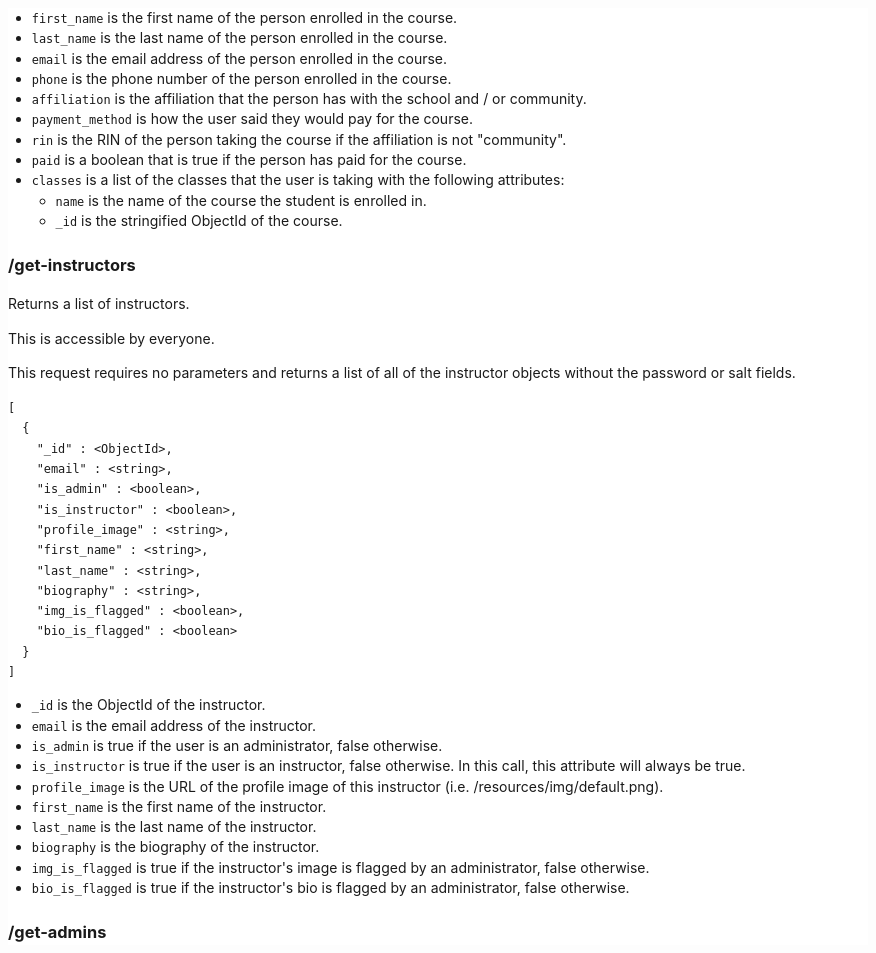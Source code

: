 * `first_name` is the first name of the person enrolled in the course.
* `last_name` is the last name of the person enrolled in the course.
* `email` is the email address of the person enrolled in the course.
* `phone` is the phone number of the person enrolled in the course.
* `affiliation` is the affiliation that the person has with the school and / or community.
* `payment_method` is how the user said they would pay for the course.
* `rin` is the RIN of the person taking the course if the affiliation is not "community".
* `paid` is a boolean that is true if the person has paid for the course.
* `classes` is a list of the classes that the user is taking with the following attributes:
  * `name` is the name of the course the student is enrolled in.
  * `_id` is the stringified ObjectId of the course.

### /get-instructors

Returns a list of instructors.

This is accessible by everyone.

This request requires no parameters and returns a list of all of the instructor objects without the password or salt fields.

```
[
  {
    "_id" : <ObjectId>,
    "email" : <string>,
    "is_admin" : <boolean>,
    "is_instructor" : <boolean>,
    "profile_image" : <string>,
    "first_name" : <string>,
    "last_name" : <string>,
    "biography" : <string>,
    "img_is_flagged" : <boolean>,
    "bio_is_flagged" : <boolean>
  }
]
```

* `_id` is the ObjectId of the instructor.
* `email` is the email address of the instructor.
* `is_admin` is true if the user is an administrator, false otherwise.
* `is_instructor` is true if the user is an instructor, false otherwise. In this call, this attribute will always be true.
* `profile_image` is the URL of the profile image of this instructor (i.e. /resources/img/default.png).
* `first_name` is the first name of the instructor.
* `last_name` is the last name of the instructor.
* `biography` is the biography of the instructor.
* `img_is_flagged` is true if the instructor's image is flagged by an administrator, false otherwise.
* `bio_is_flagged` is true if the instructor's bio is flagged by an administrator, false otherwise.

### /get-admins

